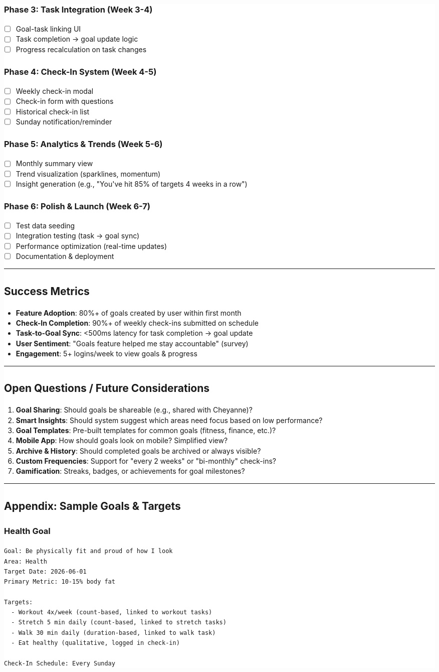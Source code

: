 ### Phase 3: Task Integration (Week 3-4)
- [ ] Goal-task linking UI
- [ ] Task completion → goal update logic
- [ ] Progress recalculation on task changes

### Phase 4: Check-In System (Week 4-5)
- [ ] Weekly check-in modal
- [ ] Check-in form with questions
- [ ] Historical check-in list
- [ ] Sunday notification/reminder

### Phase 5: Analytics & Trends (Week 5-6)
- [ ] Monthly summary view
- [ ] Trend visualization (sparklines, momentum)
- [ ] Insight generation (e.g., "You've hit 85% of targets 4 weeks in a row")

### Phase 6: Polish & Launch (Week 6-7)
- [ ] Test data seeding
- [ ] Integration testing (task → goal sync)
- [ ] Performance optimization (real-time updates)
- [ ] Documentation & deployment

---

## Success Metrics

- **Feature Adoption**: 80%+ of goals created by user within first month
- **Check-In Completion**: 90%+ of weekly check-ins submitted on schedule
- **Task-to-Goal Sync**: <500ms latency for task completion → goal update
- **User Sentiment**: "Goals feature helped me stay accountable" (survey)
- **Engagement**: 5+ logins/week to view goals & progress

---

## Open Questions / Future Considerations

1. **Goal Sharing**: Should goals be shareable (e.g., shared with Cheyanne)?
2. **Smart Insights**: Should system suggest which areas need focus based on low performance?
3. **Goal Templates**: Pre-built templates for common goals (fitness, finance, etc.)?
4. **Mobile App**: How should goals look on mobile? Simplified view?
5. **Archive & History**: Should completed goals be archived or always visible?
6. **Custom Frequencies**: Support for "every 2 weeks" or "bi-monthly" check-ins?
7. **Gamification**: Streaks, badges, or achievements for goal milestones?

---

## Appendix: Sample Goals & Targets

### Health Goal
```
Goal: Be physically fit and proud of how I look
Area: Health
Target Date: 2026-06-01
Primary Metric: 10-15% body fat

Targets:
  - Workout 4x/week (count-based, linked to workout tasks)
  - Stretch 5 min daily (count-based, linked to stretch tasks)
  - Walk 30 min daily (duration-based, linked to walk task)
  - Eat healthy (qualitative, logged in check-in)

Check-In Schedule: Every Sunday
```
